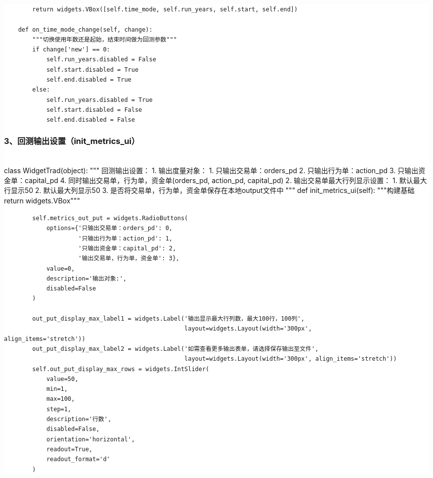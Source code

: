             return widgets.VBox([self.time_mode, self.run_years, self.start, self.end])
    
        def on_time_mode_change(self, change):
            """切换使用年数还是起始，结束时间做为回测参数"""
            if change['new'] == 0:
                self.run_years.disabled = False
                self.start.disabled = True
                self.end.disabled = True
            else:
                self.run_years.disabled = True
                self.start.disabled = False
                self.end.disabled = False



### 3、回测输出设置（init_metrics_ui）


​    
    class WidgetTrad(object):
        """
            回测输出设置：
            1. 输出度量对象：
                1. 只输出交易单：orders_pd
                2. 只输出行为单：action_pd
                3. 只输出资金单：capital_pd
                4. 同时输出交易单，行为单，资金单(orders_pd, action_pd, capital_pd)
            2. 输出交易单最大行列显示设置：
                1. 默认最大行显示50
                2. 默认最大列显示50
            3. 是否将交易单，行为单，资金单保存在本地output文件中
        """
        def init_metrics_ui(self):
            """构建基础 return widgets.VBox"""
    
            self.metrics_out_put = widgets.RadioButtons(
                options={'只输出交易单：orders_pd': 0,
                         '只输出行为单：action_pd': 1,
                         '只输出资金单：capital_pd': 2,
                         '输出交易单，行为单，资金单': 3},
                value=0,
                description='输出对象:',
                disabled=False
            )
    
            out_put_display_max_label1 = widgets.Label('输出显示最大行列数，最大100行，100列',
                                                       layout=widgets.Layout(width='300px',                                                                 align_items='stretch'))
            out_put_display_max_label2 = widgets.Label('如需查看更多输出表单，请选择保存输出至文件',
                                                       layout=widgets.Layout(width='300px', align_items='stretch'))
            self.out_put_display_max_rows = widgets.IntSlider(
                value=50,
                min=1,
                max=100,
                step=1,
                description='行数',
                disabled=False,
                orientation='horizontal',
                readout=True,
                readout_format='d'
            )
    